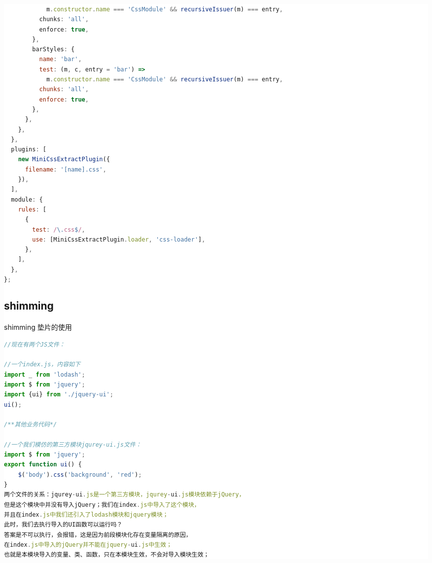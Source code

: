 ```js
            m.constructor.name === 'CssModule' && recursiveIssuer(m) === entry,
          chunks: 'all',
          enforce: true,
        },
        barStyles: {
          name: 'bar',
          test: (m, c, entry = 'bar') =>
            m.constructor.name === 'CssModule' && recursiveIssuer(m) === entry,
          chunks: 'all',
          enforce: true,
        },
      },
    },
  },
  plugins: [
    new MiniCssExtractPlugin({
      filename: '[name].css',
    }),
  ],
  module: {
    rules: [
      {
        test: /\.css$/,
        use: [MiniCssExtractPlugin.loader, 'css-loader'],
      },
    ],
  },
};
```

## shimming
shimming 垫片的使用

```js
//现在有两个JS文件：

//一个index.js，内容如下
import _ from 'lodash';
import $ from 'jquery';
import {ui} from './jquery-ui';
ui();

/**其他业务代码*/

//一个我们模仿的第三方模块jqurey-ui.js文件：
import $ from 'jquery';
export function ui() {
    $('body').css('background', 'red');
}
两个文件的关系：jqurey-ui.js是一个第三方模块，jqurey-ui.js模块依赖于jQuery，
但是这个模块中并没有导入jQuery；我们在index.js中导入了这个模块，
并且在index.js中我们还引入了lodash模块和jquery模块；
此时，我们去执行导入的UI函数可以运行吗？
答案是不可以执行，会报错，这是因为前段模块化存在变量隔离的原因，
在index.js中导入的jQuery并不能在jquery-ui.js中生效；
也就是本模块导入的变量、类、函数，只在本模块生效，不会对导入模块生效；
```
